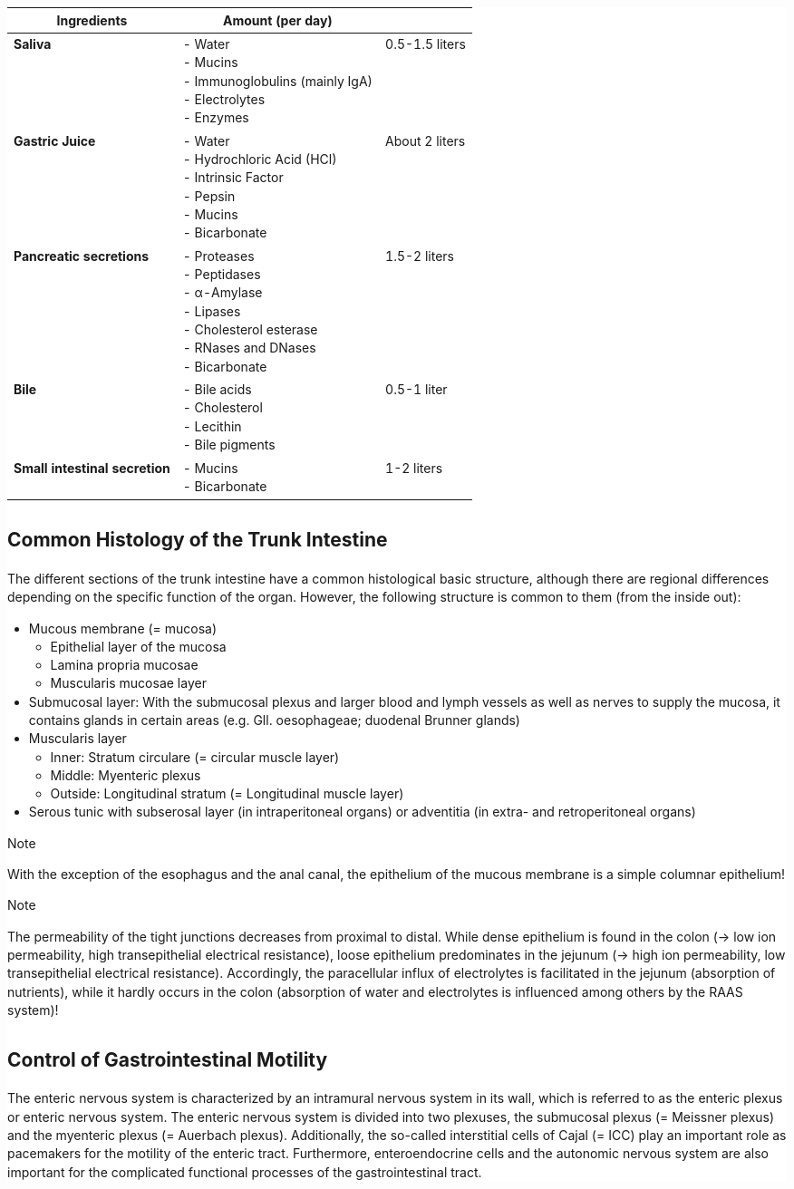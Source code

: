 | **Ingredients**                | **Amount (per day)**                                                                                                      |                |
| ------------------------------ | ------------------------------------------------------------------------------------------------------------------------- | -------------- |
| **Saliva**                     | - Water<br>- Mucins<br>- Immunoglobulins (mainly IgA)<br>- Electrolytes<br>- Enzymes                                      | 0.5-1.5 liters |
| **Gastric Juice**              | - Water<br>- Hydrochloric Acid (HCl)<br>- Intrinsic Factor<br>- Pepsin<br>- Mucins<br>- Bicarbonate                       | About 2 liters |
| **Pancreatic secretions**      | - Proteases<br>- Peptidases<br>- α-Amylase<br>- Lipases<br>- Cholesterol esterase<br>- RNases and DNases<br>- Bicarbonate | 1.5-2 liters   |
| **Bile**                       | - Bile acids<br>- Cholesterol<br>- Lecithin<br>- Bile pigments                                                            | 0.5-1 liter    |
| **Small intestinal secretion** | - Mucins<br>- Bicarbonate                                                                                                 | 1-2 liters     |

## Common Histology of the Trunk Intestine

The different sections of the trunk intestine have a common histological basic structure, although there are regional differences depending on the specific function of the organ. However, the following structure is common to them (from the inside out):

- Mucous membrane (= mucosa)
    - Epithelial layer of the mucosa
    - Lamina propria mucosae
    - Muscularis mucosae layer
- Submucosal layer: With the submucosal plexus and larger blood and lymph vessels as well as nerves to supply the mucosa, it contains glands in certain areas (e.g. Gll. oesophageae; duodenal Brunner glands)
- Muscularis layer
    - Inner: Stratum circulare (= circular muscle layer)
    - Middle: Myenteric plexus
    - Outside: Longitudinal stratum (= Longitudinal muscle layer)
- Serous tunic with subserosal layer (in intraperitoneal organs) or adventitia (in extra- and retroperitoneal organs)

> [!NOTE]
> With the exception of the esophagus and the anal canal, the epithelium of the mucous membrane is a simple columnar epithelium!

> [!NOTE]
> The permeability of the tight junctions decreases from proximal to distal. While dense epithelium is found in the colon (→ low ion permeability, high transepithelial electrical resistance), loose epithelium predominates in the jejunum (→ high ion permeability, low transepithelial electrical resistance). Accordingly, the paracellular influx of electrolytes is facilitated in the jejunum (absorption of nutrients), while it hardly occurs in the colon (absorption of water and electrolytes is influenced among others by the RAAS system)!

## Control of Gastrointestinal Motility

The enteric nervous system is characterized by an intramural nervous system in its wall, which is referred to as the enteric plexus or enteric nervous system. The enteric nervous system is divided into two plexuses, the submucosal plexus (= Meissner plexus) and the myenteric plexus (= Auerbach plexus). Additionally, the so-called interstitial cells of Cajal (= ICC) play an important role as pacemakers for the motility of the enteric tract. Furthermore, enteroendocrine cells and the autonomic nervous system are also important for the complicated functional processes of the gastrointestinal tract.
